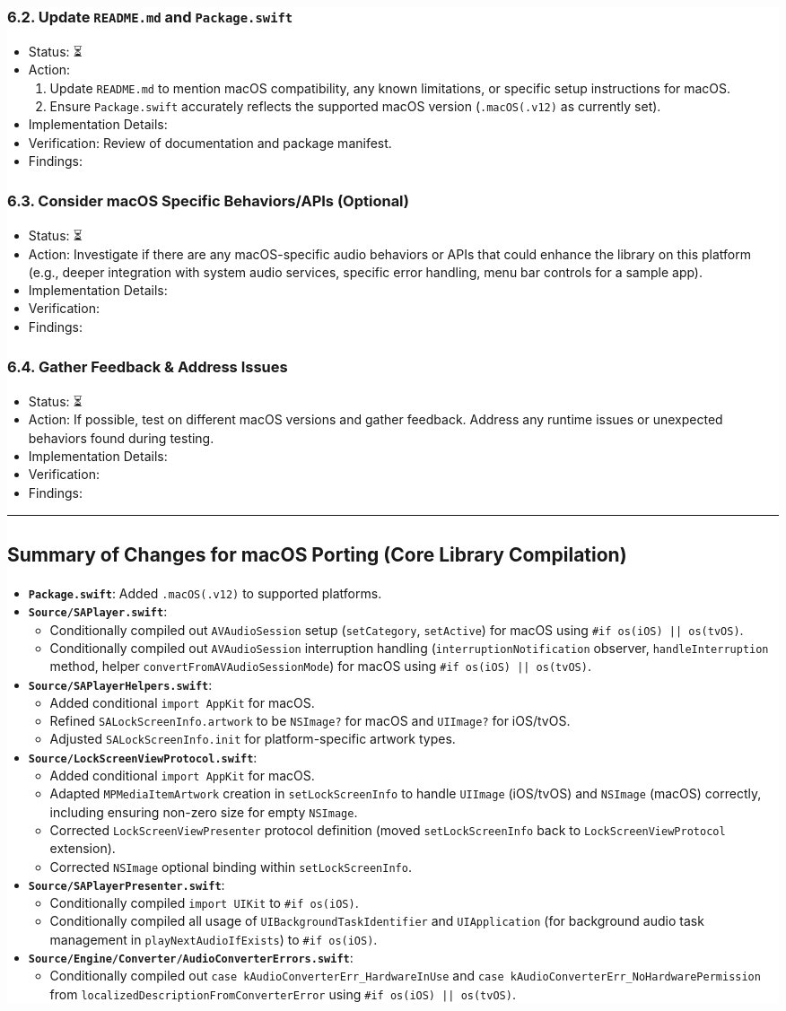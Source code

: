 ### 6.2. Update `README.md` and `Package.swift`

- Status: ⏳
- Action:
  1.  Update `README.md` to mention macOS compatibility, any known limitations, or specific setup instructions for macOS.
  2.  Ensure `Package.swift` accurately reflects the supported macOS version (`.macOS(.v12)` as currently set).
- Implementation Details:
- Verification: Review of documentation and package manifest.
- Findings:

### 6.3. Consider macOS Specific Behaviors/APIs (Optional)

- Status: ⏳
- Action: Investigate if there are any macOS-specific audio behaviors or APIs that could enhance the library on this platform (e.g., deeper integration with system audio services, specific error handling, menu bar controls for a sample app).
- Implementation Details:
- Verification:
- Findings:

### 6.4. Gather Feedback & Address Issues

- Status: ⏳
- Action: If possible, test on different macOS versions and gather feedback. Address any runtime issues or unexpected behaviors found during testing.
- Implementation Details:
- Verification:
- Findings:

---

## Summary of Changes for macOS Porting (Core Library Compilation)

- **`Package.swift`**: Added `.macOS(.v12)` to supported platforms.
- **`Source/SAPlayer.swift`**:
  - Conditionally compiled out `AVAudioSession` setup (`setCategory`, `setActive`) for macOS using `#if os(iOS) || os(tvOS)`.
  - Conditionally compiled out `AVAudioSession` interruption handling (`interruptionNotification` observer, `handleInterruption` method, helper `convertFromAVAudioSessionMode`) for macOS using `#if os(iOS) || os(tvOS)`.
- **`Source/SAPlayerHelpers.swift`**:
  - Added conditional `import AppKit` for macOS.
  - Refined `SALockScreenInfo.artwork` to be `NSImage?` for macOS and `UIImage?` for iOS/tvOS.
  - Adjusted `SALockScreenInfo.init` for platform-specific artwork types.
- **`Source/LockScreenViewProtocol.swift`**:
  - Added conditional `import AppKit` for macOS.
  - Adapted `MPMediaItemArtwork` creation in `setLockScreenInfo` to handle `UIImage` (iOS/tvOS) and `NSImage` (macOS) correctly, including ensuring non-zero size for empty `NSImage`.
  - Corrected `LockScreenViewPresenter` protocol definition (moved `setLockScreenInfo` back to `LockScreenViewProtocol` extension).
  - Corrected `NSImage` optional binding within `setLockScreenInfo`.
- **`Source/SAPlayerPresenter.swift`**:
  - Conditionally compiled `import UIKit` to `#if os(iOS)`.
  - Conditionally compiled all usage of `UIBackgroundTaskIdentifier` and `UIApplication` (for background audio task management in `playNextAudioIfExists`) to `#if os(iOS)`.
- **`Source/Engine/Converter/AudioConverterErrors.swift`**:
  - Conditionally compiled out `case kAudioConverterErr_HardwareInUse` and `case kAudioConverterErr_NoHardwarePermission` from `localizedDescriptionFromConverterError` using `#if os(iOS) || os(tvOS)`.
